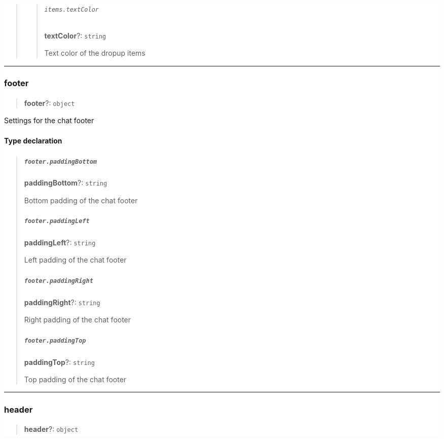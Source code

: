 > > >
> >
> > ###### `items.textColor`
> >
> > **textColor**?: `string`
> >
> > Text color of the dropup items
> >
> >
>
>

***

### footer

> **footer**?: `object`

Settings for the chat footer

#### Type declaration

> ##### `footer.paddingBottom`
>
> **paddingBottom**?: `string`
>
> Bottom padding of the chat footer
>
> ##### `footer.paddingLeft`
>
> **paddingLeft**?: `string`
>
> Left padding of the chat footer
>
> ##### `footer.paddingRight`
>
> **paddingRight**?: `string`
>
> Right padding of the chat footer
>
> ##### `footer.paddingTop`
>
> **paddingTop**?: `string`
>
> Top padding of the chat footer
>
>

***

### header

> **header**?: `object`
